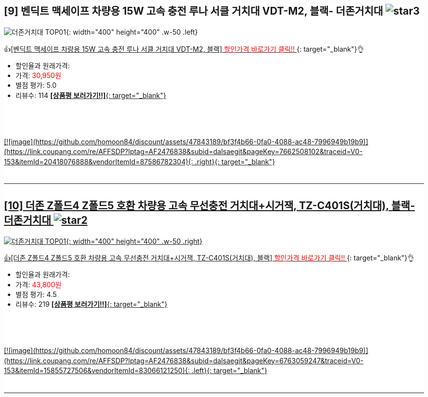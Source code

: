 
        
       
## [9] 벤딕트 맥세이프 차량용 15W 고속 충전 루나 서클 거치대 VDT-M2, 블랙- 더존거치대  <img width="81" alt="star3" src="https://user-images.githubusercontent.com/78655692/151471989-9e21d7a8-a7b6-44b0-b598-2bb204b56b00.png">

![더존거치대 TOP01](https://thumbnail6.coupangcdn.com/thumbnails/remote/230x230ex/image/rs_quotation_api/2lckgvad/c59e48bc5dd14b7e86bf7976ce6e9e64.jpg){: width="400" height="400" .w-50 .left}


👍<a href="https://link.coupang.com/re/AFFSDP?lptag=AF2476838&subid=dalsaegit&pageKey=7662508102&traceid=V0-153&itemId=20418076888&vendorItemId=87586782304">[벤딕트 맥세이프 차량용 15W 고속 충전 루나 서클 거치대 VDT-M2, 블랙]<font color=red> 할인가격 바로가기 클릭!! </font></a>{: target="_blank"}👌
<br>
- 할인율과 원래가격: 
- 가격: <span style='color:red'>30,950원</span>
- 별점 평가: 5.0
- 리뷰수: 114 <a href="https://link.coupang.com/re/AFFSDP?lptag=AF2476838&subid=dalsaegit&pageKey=7662508102&traceid=V0-153&itemId=20418076888&vendorItemId=87586782304"> <strong>[상품평 보러가기!!]</strong>{: target="_blank"}
<br>
<br>
<br>
[![image](https://github.com/homoon84/discount/assets/47843189/bf3f4b66-0fa0-4088-ac48-7996949b19b9)](https://link.coupang.com/re/AFFSDP?lptag=AF2476838&subid=dalsaegit&pageKey=7662508102&traceid=V0-153&itemId=20418076888&vendorItemId=87586782304){: .right}{: target="_blank"}
<br>
<br>

---

        
       
## [10] 더존 Z폴드4 Z폴드5 호환 차량용 고속 무선충전 거치대+시거잭, TZ-C401S(거치대), 블랙- 더존거치대  <img width="81" alt="star2" src="https://user-images.githubusercontent.com/78655692/151471960-29c5febe-c509-4c6d-99f4-a2203eb193c5.png">

![더존거치대 TOP01](https://thumbnail7.coupangcdn.com/thumbnails/remote/230x230ex/image/retail/images/7624974690747168-22825da4-5881-413d-b153-0fcad6ee84bc.jpg){: width="400" height="400" .w-50 .right}


👍<a href="https://link.coupang.com/re/AFFSDP?lptag=AF2476838&subid=dalsaegit&pageKey=6763059247&traceid=V0-153&itemId=15855727506&vendorItemId=83066121250">[더존 Z폴드4 Z폴드5 호환 차량용 고속 무선충전 거치대+시거잭, TZ-C401S(거치대), 블랙]<font color=red> 할인가격 바로가기 클릭!! </font></a>{: target="_blank"}👌
<br>
- 할인율과 원래가격: 
- 가격: <span style='color:red'>43,800원</span>
- 별점 평가: 4.5
- 리뷰수: 219 <a href="https://link.coupang.com/re/AFFSDP?lptag=AF2476838&subid=dalsaegit&pageKey=6763059247&traceid=V0-153&itemId=15855727506&vendorItemId=83066121250"> <strong>[상품평 보러가기!!]</strong>{: target="_blank"}
<br>
<br>
<br>
[![image](https://github.com/homoon84/discount/assets/47843189/bf3f4b66-0fa0-4088-ac48-7996949b19b9)](https://link.coupang.com/re/AFFSDP?lptag=AF2476838&subid=dalsaegit&pageKey=6763059247&traceid=V0-153&itemId=15855727506&vendorItemId=83066121250){: .left}{: target="_blank"}
<br>
<br>

---